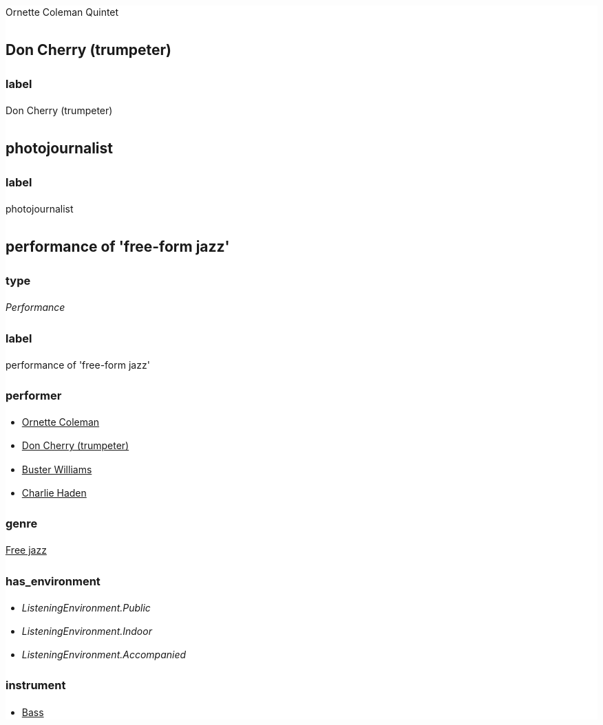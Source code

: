 
Ornette Coleman Quintet

## Don Cherry (trumpeter)

### label


Don Cherry (trumpeter)

## photojournalist

### label


photojournalist

## performance of 'free-form jazz'

### type


*Performance*

### label


performance of 'free-form jazz'

### performer

 - [Ornette Coleman](#Ornette-Coleman)

 - [Don Cherry (trumpeter)](#Don-Cherry-(trumpeter))

 - [Buster Williams](#Buster-Williams)

 - [Charlie Haden](#Charlie-Haden)

### genre


[Free jazz](#Free-jazz)

### has_environment

 - *ListeningEnvironment.Public*

 - *ListeningEnvironment.Indoor*

 - *ListeningEnvironment.Accompanied*

### instrument

 - [Bass](#Bass)
